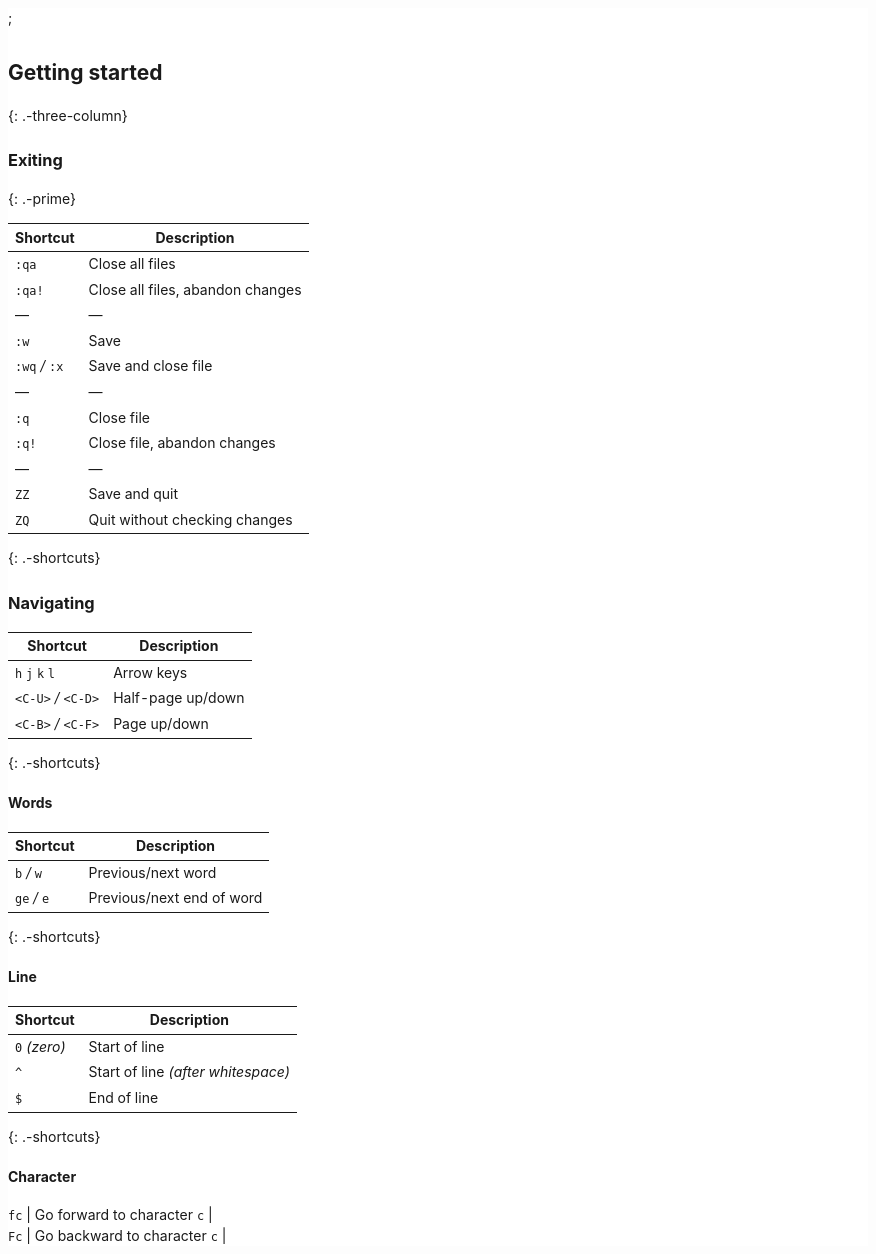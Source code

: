 ;

Getting started
---------------

{: .-three-column}

### Exiting

{: .-prime}

<table><thead><tr class="header"><th>Shortcut</th><th>Description</th></tr></thead><tbody><tr class="odd"><td><code>:qa</code></td><td>Close all files</td></tr><tr class="even"><td><code>:qa!</code></td><td>Close all files, abandon changes</td></tr><tr class="odd"><td>—</td><td>—</td></tr><tr class="even"><td><code>:w</code></td><td>Save</td></tr><tr class="odd"><td><code>:wq</code> <em>/</em> <code>:x</code></td><td>Save and close file</td></tr><tr class="even"><td>—</td><td>—</td></tr><tr class="odd"><td><code>:q</code></td><td>Close file</td></tr><tr class="even"><td><code>:q!</code></td><td>Close file, abandon changes</td></tr><tr class="odd"><td>—</td><td>—</td></tr><tr class="even"><td><code>ZZ</code></td><td>Save and quit</td></tr><tr class="odd"><td><code>ZQ</code></td><td>Quit without checking changes</td></tr></tbody></table>

{: .-shortcuts}

### Navigating

<table><thead><tr class="header"><th>Shortcut</th><th>Description</th></tr></thead><tbody><tr class="odd"><td><code>h</code> <code>j</code> <code>k</code> <code>l</code></td><td>Arrow keys</td></tr><tr class="even"><td><code>&lt;C-U&gt;</code> <em>/</em> <code>&lt;C-D&gt;</code></td><td>Half-page up/down</td></tr><tr class="odd"><td><code>&lt;C-B&gt;</code> <em>/</em> <code>&lt;C-F&gt;</code></td><td>Page up/down</td></tr></tbody></table>

{: .-shortcuts}

#### Words

<table><thead><tr class="header"><th>Shortcut</th><th>Description</th></tr></thead><tbody><tr class="odd"><td><code>b</code> <em>/</em> <code>w</code></td><td>Previous/next word</td></tr><tr class="even"><td><code>ge</code> <em>/</em> <code>e</code></td><td>Previous/next end of word</td></tr></tbody></table>

{: .-shortcuts}

#### Line

<table><thead><tr class="header"><th>Shortcut</th><th>Description</th></tr></thead><tbody><tr class="odd"><td><code>0</code> <em>(zero)</em></td><td>Start of line</td></tr><tr class="even"><td><code>^</code></td><td>Start of line <em>(after whitespace)</em></td></tr><tr class="odd"><td><code>$</code></td><td>End of line</td></tr></tbody></table>

{: .-shortcuts}

#### Character

`fc` | Go forward to character `c` |  
`Fc` | Go backward to character `c` |
